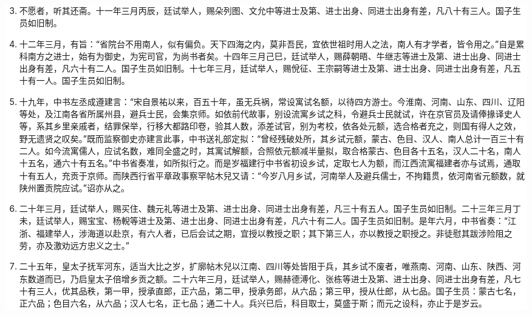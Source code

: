 3. <span id="志第四十一下_百官八-科目-3"></span>
不愿者，听其还斋。十一年三月丙辰，廷试举人，赐朵列图、文允中等进士及第、进士出身、同进士出身有差，凡八十有三人。国子生员如旧制。

4. <span id="志第四十一下_百官八-科目-4"></span>
十二年三月，有旨：“省院台不用南人，似有偏负。天下四海之内，莫非吾民，宜依世祖时用人之法，南人有才学者，皆令用之。”自是累科南方之进士，始有为御史，为宪司官，为尚书者矣。十四年三月己巳，廷试举人，赐薛朝晤、牛继志等进士及第、进士出身、同进士出身有差，凡六十有二人。国子生员如旧制。十七年三月，廷试举人，赐侻征、王宗嗣等进士及第、进士出身、同进士出身有差，凡五十有一人。国子生员如旧制。

5. <span id="志第四十一下_百官八-科目-5"></span>
十九年，中书左丞成遵建言：“宋自景祐以来，百五十年，虽无兵祸，常设寓试名额，以待四方游士。今淮南、河南、山东、四川、辽阳等处，及江南各省所属州县，避兵士民，会集京师。如依前代故事，别设流寓乡试之科，令避兵士民就试，许在京官员及请俸掾译史人等，系其乡里亲戚者，结罪保举，行移大都路印卷，验其人数，添差试官，别为考校，依各处元额，选合格者充之，则国有得人之效，野无遗贤之叹矣。”既而监察御史亦建言此事，中书送礼部定拟：“曾经残破处所，其乡试元额，蒙古、色目、汉人、南人总计一百三十有二人。如今流寓儒人，应试名数，难同全盛之时，其寓试解额，合照依元额减半量拟，取合格蒙古、色目各十五名，汉人二十名，南人十五名，通六十有五名。”中书省奏准，如所拟行之。而是岁福建行中书省初设乡试，定取七人为额，而江西流寓福建者亦与试焉，通取十有五人，充贡于京师。而陕西行省平章政事察罕帖木兒又请：“今岁八月乡试，河南举人及避兵儒士，不拘籍贯，依河南省元额数，就陕州置贡院应试。”诏亦从之。

6. <span id="志第四十一下_百官八-科目-6"></span>
二十年三月，廷试举人，赐买住、魏元礼等进士及第、进士出身、同进士出身有差，凡三十有五人。国子生员如旧制。二十三年三月丁未，廷试举人，赐宝宝、杨輗等进士及第、进士出身、同进士出身有差，凡六十有二人。国子生员如旧制。是年六月，中书省奏：“江浙、福建举人，涉海道以赴京，有六人者，已后会试之期，宜授以教授之职；其下第三人，亦以教授之职授之。非徒慰其跋涉险阻之劳，亦及激劝远方忠义之士。”

7. <span id="志第四十一下_百官八-科目-7"></span>
二十五年，皇太子抚军河东，适当大比之岁，扩廓帖木兒以江南、四川等处皆阻于兵，其乡试不废者，唯燕南、河南、山东、陕西、河东数道而已，乃启皇太子倍增乡贡之额。二十六年三月，廷试举人，赐赫德溥化、张栋等进士及第、进士出身、同进士出身有差，凡七十有三人，优其品秩，第一甲，授承直郎，正六品，第二甲，授承务郎，从六品；第三甲，授从仕郎，从七品。国子生员：蒙古七名，正六品；色目六名，从六品；汉人七名，正七品；通二十人。兵兴已后，科目取士，莫盛于斯；而元之设科，亦止于是岁云。
